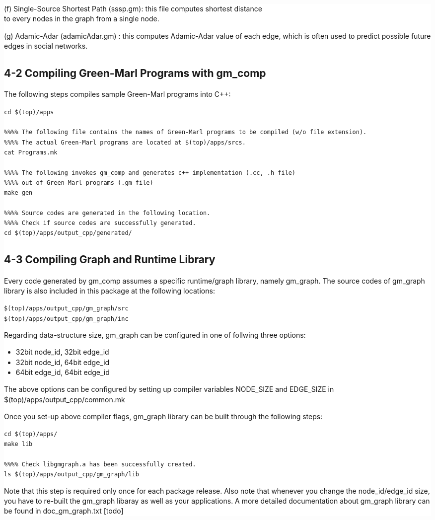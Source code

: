  (f) Single-Source Shortest Path (sssp.gm): this file computes shortest distance  
 to every nodes in the graph from a single node.
 
 (g) Adamic-Adar (adamicAdar.gm) : this computes Adamic-Adar value of each edge, which is often used to predict
 possible future edges in social networks. 
 

4-2 Compiling Green-Marl Programs with gm_comp
-------------------------------------

The following steps compiles sample Green-Marl programs into C++:

    cd $(top)/apps
    
    %%%% The following file contains the names of Green-Marl programs to be compiled (w/o file extension). 
    %%%% The actual Green-Marl programs are located at $(top)/apps/srcs.
    cat Programs.mk  
    
    %%%% The following invokes gm_comp and generates c++ implementation (.cc, .h file)
    %%%% out of Green-Marl programs (.gm file)
    make gen
    
    %%%% Source codes are generated in the following location.
    %%%% Check if source codes are successfully generated.
    cd $(top)/apps/output_cpp/generated/     


4-3 Compiling Graph and Runtime Library
-------------------------------------

Every code generated by gm_comp assumes a specific runtime/graph library, 
namely gm_graph. The source codes of gm_graph library is also included in this package 
at the following locations:

    $(top)/apps/output_cpp/gm_graph/src
    $(top)/apps/output_cpp/gm_graph/inc


Regarding data-structure size, gm_graph can be configured in one of follwing three options:

  * 32bit node_id, 32bit edge_id
  * 32bit node_id, 64bit edge_id
  * 64bit edge_id, 64bit edge_id

The above options can be configured by setting up compiler variables NODE_SIZE and EDGE_SIZE 
in $(top)/apps/output_cpp/common.mk

Once you set-up above compiler flags, gm_graph library can be built through the following steps:

    cd $(top)/apps/
    make lib
    
    %%%% Check libgmgraph.a has been successfully created.
    ls $(top)/apps/output_cpp/gm_graph/lib  

Note that this step is required only once for each package release.  Also note that whenever you change
the node_id/edge_id size, you have to re-built the gm_graph libaray as well as your applications. A more
detailed documentation about gm_graph library can be found in doc_gm_graph.txt [todo]
